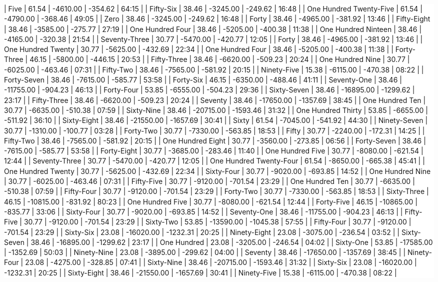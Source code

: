 | Five | 61.54 | -4610.00 | -354.62 | 64:15 |     | Fifty-Six | 38.46 | -3245.00 | -249.62 | 16:48 |
| One Hundred Twenty-Five | 61.54 | -4790.00 | -368.46 | 49:05 |     | Zero | 38.46 | -3245.00 | -249.62 | 16:48 |
| Forty | 38.46 | -4965.00 | -381.92 | 13:46 |     | Fifty-Eight | 38.46 | -3585.00 | -275.77 | 27:19 |
| One Hundred Four | 38.46 | -5205.00 | -400.38 | 11:38 |     | One Hundred Ninteen | 38.46 | -4165.00 | -320.38 | 21:54 |
| Seventy-Three | 30.77 | -5470.00 | -420.77 | 12:05 |     | Forty | 38.46 | -4965.00 | -381.92 | 13:46 |
| One Hundred Twenty | 30.77 | -5625.00 | -432.69 | 22:34 |     | One Hundred Four | 38.46 | -5205.00 | -400.38 | 11:38 |
| Forty-Three | 46.15 | -5800.00 | -446.15 | 20:53 |     | Fifty-Three | 38.46 | -6620.00 | -509.23 | 20:24 |
| One Hundred Nine | 30.77 | -6025.00 | -463.46 | 07:31 |     | Fifty-Two | 38.46 | -7565.00 | -581.92 | 20:15 |
| Ninety-Five | 15.38 | -6115.00 | -470.38 | 08:22 |     | Forty-Seven | 38.46 | -7615.00 | -585.77 | 53:58 |
| Forty-Six | 46.15 | -6350.00 | -488.46 | 41:11 |     | Seventy-One | 38.46 | -11755.00 | -904.23 | 46:13 |
| Forty-Four | 53.85 | -6555.00 | -504.23 | 29:36 |     | Sixty-Seven | 38.46 | -16895.00 | -1299.62 | 23:17 |
| Fifty-Three | 38.46 | -6620.00 | -509.23 | 20:24 |     | Seventy | 38.46 | -17650.00 | -1357.69 | 38:45 |
| One Hundred Ten | 30.77 | -6635.00 | -510.38 | 07:59 |     | Sixty-Nine | 38.46 | -20715.00 | -1593.46 | 31:32 |
| One Hundred Thirty | 53.85 | -6655.00 | -511.92 | 36:10 |     | Sixty-Eight | 38.46 | -21550.00 | -1657.69 | 30:41 |
| Sixty | 61.54 | -7045.00 | -541.92 | 44:30 |     | Ninety-Seven | 30.77 | -1310.00 | -100.77 | 03:28 |
| Forty-Two | 30.77 | -7330.00 | -563.85 | 18:53 |     | Fifty | 30.77 | -2240.00 | -172.31 | 14:25 |
| Fifty-Two | 38.46 | -7565.00 | -581.92 | 20:15 |     | One Hundred Eight | 30.77 | -3560.00 | -273.85 | 06:56 |
| Forty-Seven | 38.46 | -7615.00 | -585.77 | 53:58 |     | Forty-Eight | 30.77 | -3685.00 | -283.46 | 11:40 |
| One Hundred Five | 30.77 | -8080.00 | -621.54 | 12:44 |     | Seventy-Three | 30.77 | -5470.00 | -420.77 | 12:05 |
| One Hundred Twenty-Four | 61.54 | -8650.00 | -665.38 | 45:41 |     | One Hundred Twenty | 30.77 | -5625.00 | -432.69 | 22:34 |
| Sixty-Four | 30.77 | -9020.00 | -693.85 | 14:52 |     | One Hundred Nine | 30.77 | -6025.00 | -463.46 | 07:31 |
| Fifty-Five | 30.77 | -9120.00 | -701.54 | 23:29 |     | One Hundred Ten | 30.77 | -6635.00 | -510.38 | 07:59 |
| Fifty-Four | 30.77 | -9120.00 | -701.54 | 23:29 |     | Forty-Two | 30.77 | -7330.00 | -563.85 | 18:53 |
| Sixty-Three | 46.15 | -10815.00 | -831.92 | 80:23 |     | One Hundred Five | 30.77 | -8080.00 | -621.54 | 12:44 |
| Forty-Five | 46.15 | -10865.00 | -835.77 | 33:06 |     | Sixty-Four | 30.77 | -9020.00 | -693.85 | 14:52 |
| Seventy-One | 38.46 | -11755.00 | -904.23 | 46:13 |     | Fifty-Five | 30.77 | -9120.00 | -701.54 | 23:29 |
| Sixty-Two | 53.85 | -13590.00 | -1045.38 | 57:55 |     | Fifty-Four | 30.77 | -9120.00 | -701.54 | 23:29 |
| Sixty-Six | 23.08 | -16020.00 | -1232.31 | 20:25 |     | Ninety-Eight | 23.08 | -3075.00 | -236.54 | 03:52 |
| Sixty-Seven | 38.46 | -16895.00 | -1299.62 | 23:17 |     | One Hundred | 23.08 | -3205.00 | -246.54 | 04:02 |
| Sixty-One | 53.85 | -17585.00 | -1352.69 | 50:03 |     | Ninety-Nine | 23.08 | -3895.00 | -299.62 | 04:00 |
| Seventy | 38.46 | -17650.00 | -1357.69 | 38:45 |     | Ninety-Four | 23.08 | -4275.00 | -328.85 | 07:41 |
| Sixty-Nine | 38.46 | -20715.00 | -1593.46 | 31:32 |     | Sixty-Six | 23.08 | -16020.00 | -1232.31 | 20:25 |
| Sixty-Eight | 38.46 | -21550.00 | -1657.69 | 30:41 |     | Ninety-Five | 15.38 | -6115.00 | -470.38 | 08:22 |
